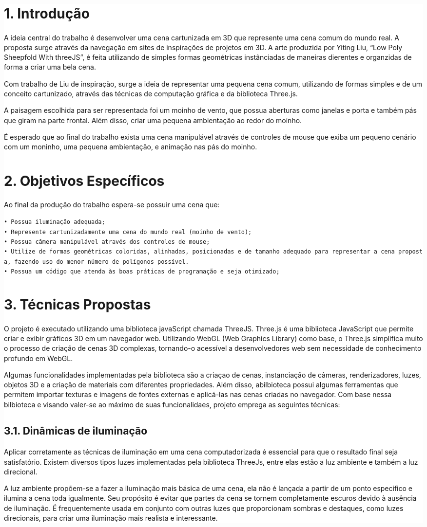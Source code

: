 # 1. Introdução
A ideia central do trabalho é desenvolver uma cena cartunizada em 3D que represente uma cena comum do mundo real. A proposta surge através da navegação em sites de inspirações de projetos em 3D. A arte produzida por Yiting Liu, “Low Poly Sheepfold With threeJS”, é feita utilizando de simples formas geométricas instânciadas de maneiras dierentes e organzidas de forma a criar uma bela cena. 

Com trabalho de Liu de inspiração, surge a ideia de representar uma pequena cena comum, utilizando de formas simples e de um conceito cartunizado, através das técnicas de computação gráfica e da biblioteca Three.js.

A paisagem escolhida para ser representada foi um moinho de vento, que possua aberturas como janelas e porta e também pás que giram na parte frontal. Além disso, criar uma pequena ambientação ao redor do moinho.

É esperado que ao final do trabalho exista uma cena manipulável através de controles de mouse que exiba um pequeno cenário com um moninho, uma pequena ambientação, e animação nas pás do moinho.

# 2. Objetivos Específicos

Ao final da produção do trabalho espera-se possuir uma cena que:

    • Possua iluminação adequada;
    • Represente cartunizadamente uma cena do mundo real (moinho de vento);
    • Possua câmera manipulável através dos controles de mouse;
    • Utilize de formas geométricas coloridas, alinhadas, posicionadas e de tamanho adequado para representar a cena proposta, fazendo uso do menor número de polígonos possível.
    • Possua um código que atenda às boas práticas de programação e seja otimizado;
    
# 3. Técnicas Propostas 
O projeto é executado utilizando uma biblioteca javaScript chamada ThreeJS. Three.js é uma biblioteca JavaScript que permite criar e exibir gráficos 3D em um navegador web. Utilizando WebGL (Web Graphics Library) como base, o Three.js simplifica muito o processo de criação de cenas 3D complexas, tornando-o acessível a desenvolvedores web sem necessidade de conhecimento profundo em WebGL.

Algumas funcionalidades implementadas pela biblioteca são a criaçao de cenas, instanciação de câmeras, renderizadores, luzes, objetos 3D e a criação de materiais com diferentes propriedades. Além disso,  abilbioteca possui algumas ferramentas que permitem importar texturas e imagens de fontes externas e aplicá-las nas cenas criadas no navegador.
Com base nessa bilbioteca e visando valer-se ao máximo de suas funcionalidaes,  projeto emprega as seguintes técnicas:

## 3.1. Dinâmicas de iluminação

Aplicar corretamente as técnicas de iluminação em uma cena computadorizada é essencial para que o resultado final seja satisfatório. Existem diversos tipos luzes implementadas pela biblioteca ThreeJs, entre elas estão a luz ambiente e também a luz direcional. 

A luz ambiente propõem-se a fazer a iluminação mais básica de uma cena, ela não é lançada a partir de um ponto especifico e ilumina a cena toda igualmente. Seu propósito é evitar que partes da cena se tornem completamente escuros devido à ausência de iluminação. É frequentemente usada em conjunto com outras luzes que proporcionam sombras e destaques, como luzes direcionais, para criar uma iluminação mais realista e interessante.
